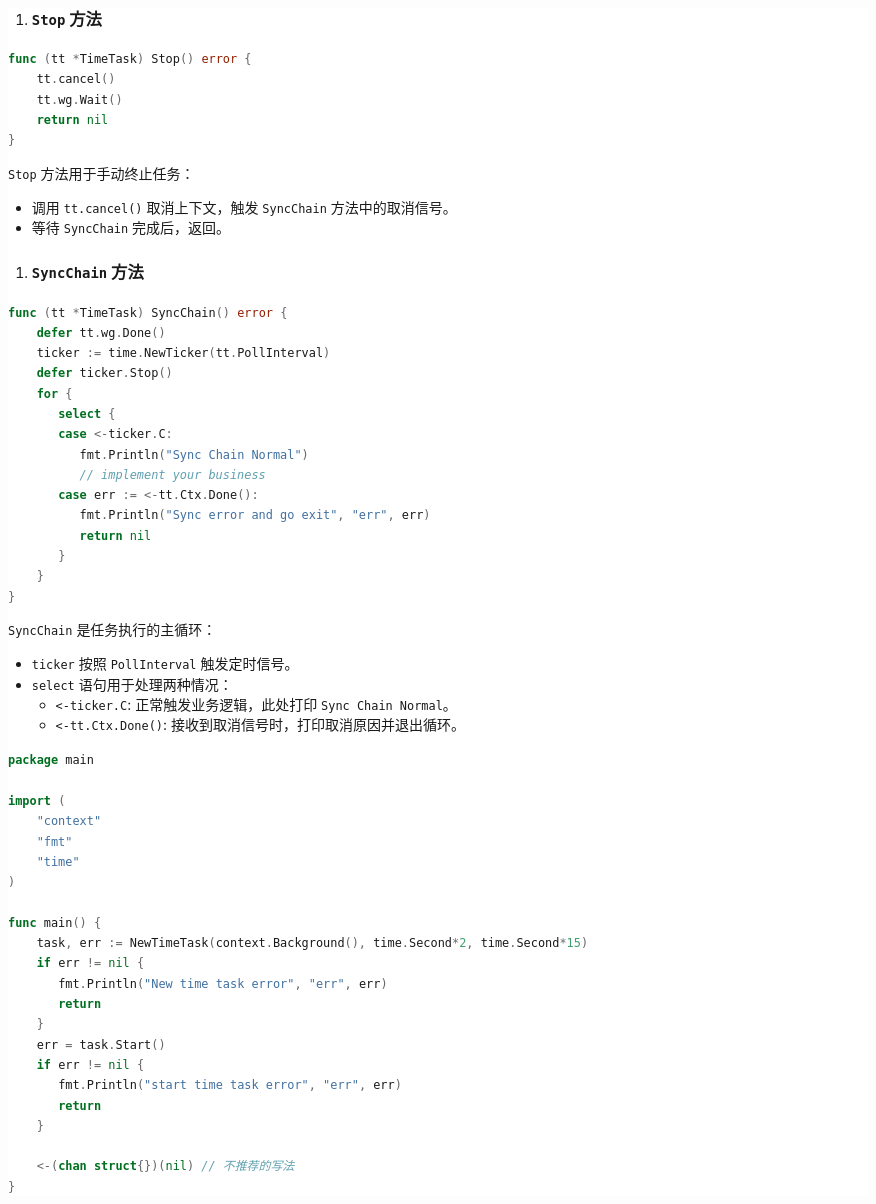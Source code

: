 1. ### `Stop` 方法

```Go
func (tt *TimeTask) Stop() error {
    tt.cancel()
    tt.wg.Wait()
    return nil
}
```

`Stop` 方法用于手动终止任务：

- 调用 `tt.cancel()` 取消上下文，触发 `SyncChain` 方法中的取消信号。
- 等待 `SyncChain` 完成后，返回。

1. ### `SyncChain` 方法

```Go
func (tt *TimeTask) SyncChain() error {
    defer tt.wg.Done()
    ticker := time.NewTicker(tt.PollInterval)
    defer ticker.Stop()
    for {
       select {
       case <-ticker.C:
          fmt.Println("Sync Chain Normal")
          // implement your business
       case err := <-tt.Ctx.Done():
          fmt.Println("Sync error and go exit", "err", err)
          return nil
       }
    }
}
```

`SyncChain` 是任务执行的主循环：

- `ticker` 按照 `PollInterval` 触发定时信号。
- `select` 语句用于处理两种情况：
  - `<-ticker.C`: 正常触发业务逻辑，此处打印 `Sync Chain Normal`。
  - `<-tt.Ctx.Done()`: 接收到取消信号时，打印取消原因并退出循环。

```Go
package main

import (
    "context"
    "fmt"
    "time"
)

func main() {
    task, err := NewTimeTask(context.Background(), time.Second*2, time.Second*15)
    if err != nil {
       fmt.Println("New time task error", "err", err)
       return
    }
    err = task.Start()
    if err != nil {
       fmt.Println("start time task error", "err", err)
       return
    }

    <-(chan struct{})(nil) // 不推荐的写法
}
```
